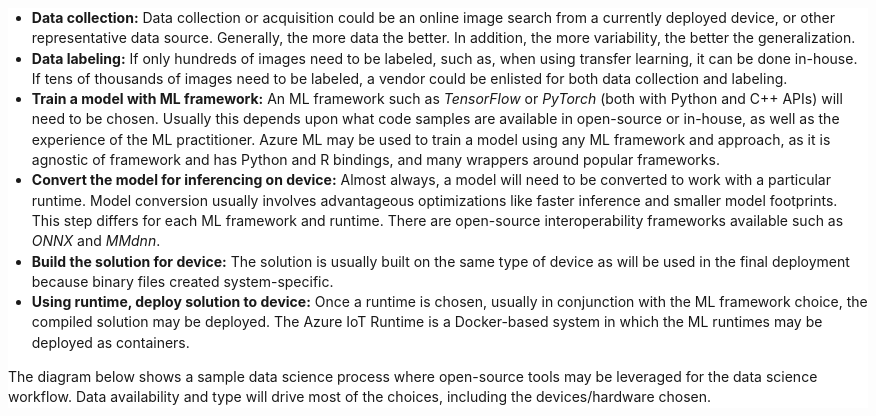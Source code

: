 
* **Data collection:**  Data collection or acquisition could be an online image search from a currently deployed device, or other representative data source.  Generally, the more data the better. In addition, the more variability, the better the generalization.
* **Data labeling:** If only hundreds of images need to be labeled, such as, when using transfer learning, it can be done in-house. If tens of thousands of images need to be labeled, a vendor could be enlisted for both data collection and labeling.  
* **Train a model with ML framework:** An ML framework such as *TensorFlow* or *PyTorch* (both with Python and C++ APIs) will need to be chosen. Usually this depends upon what code samples are available in open-source or in-house, as well as the experience of the ML practitioner. Azure ML may be used to train a model using any ML framework and approach, as it is agnostic of framework and has Python and R bindings, and many wrappers around popular frameworks.
* **Convert the model for inferencing on device:** Almost always, a model will need to be converted to work with a particular runtime. Model conversion usually involves advantageous optimizations like faster inference and smaller model footprints. This step differs for each ML framework and runtime. There are open-source interoperability frameworks available such as *ONNX* and *MMdnn*.  
* **Build the solution for device:** The solution is usually built on the same type of device as will be used in the final deployment because binary files created system-specific.  
* **Using runtime, deploy solution to device:** Once a runtime is chosen, usually in conjunction with the ML framework choice, the compiled solution may be deployed. The Azure IoT Runtime is a Docker-based system in which the ML runtimes may be deployed as containers.

The diagram below shows a sample data science process where open-source tools may be leveraged for the data science workflow. Data availability and type will drive most of the choices, including the devices/hardware chosen.
